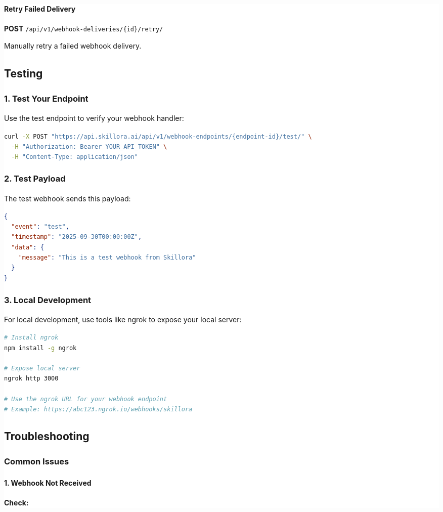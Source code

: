 #### Retry Failed Delivery

**POST** `/api/v1/webhook-deliveries/{id}/retry/`

Manually retry a failed webhook delivery.

## Testing

### 1. Test Your Endpoint

Use the test endpoint to verify your webhook handler:

```bash
curl -X POST "https://api.skillora.ai/api/v1/webhook-endpoints/{endpoint-id}/test/" \
  -H "Authorization: Bearer YOUR_API_TOKEN" \
  -H "Content-Type: application/json"
```

### 2. Test Payload

The test webhook sends this payload:

```json
{
  "event": "test",
  "timestamp": "2025-09-30T00:00:00Z",
  "data": {
    "message": "This is a test webhook from Skillora"
  }
}
```

### 3. Local Development

For local development, use tools like ngrok to expose your local server:

```bash
# Install ngrok
npm install -g ngrok

# Expose local server
ngrok http 3000

# Use the ngrok URL for your webhook endpoint
# Example: https://abc123.ngrok.io/webhooks/skillora
```

## Troubleshooting

### Common Issues

#### 1. Webhook Not Received

**Check:**
